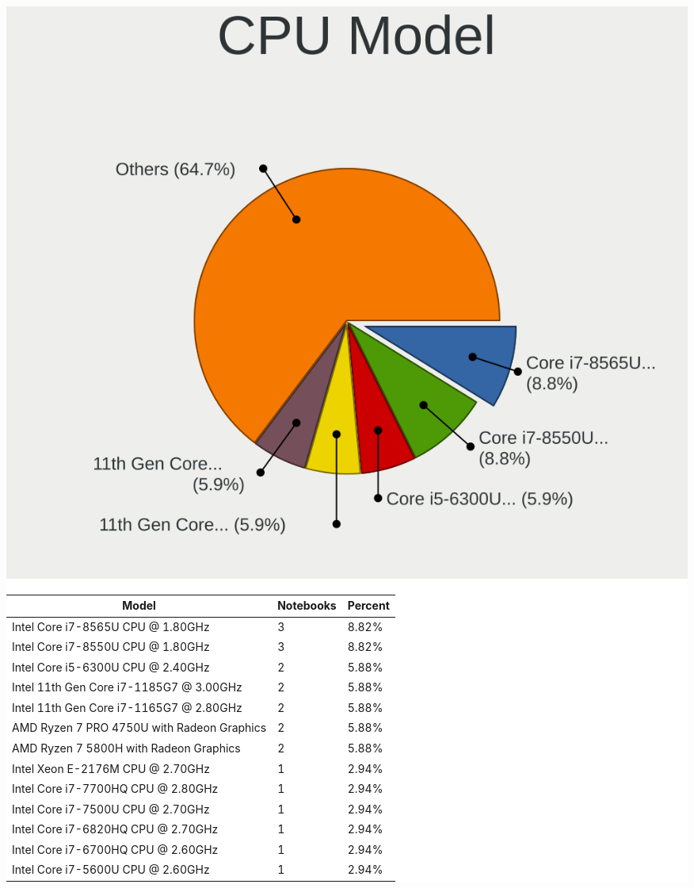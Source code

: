 ![CPU Model](./images/pie_chart/cpu_model.svg)


| Model                                      | Notebooks | Percent |
|--------------------------------------------|-----------|---------|
| Intel Core i7-8565U CPU @ 1.80GHz          | 3         | 8.82%   |
| Intel Core i7-8550U CPU @ 1.80GHz          | 3         | 8.82%   |
| Intel Core i5-6300U CPU @ 2.40GHz          | 2         | 5.88%   |
| Intel 11th Gen Core i7-1185G7 @ 3.00GHz    | 2         | 5.88%   |
| Intel 11th Gen Core i7-1165G7 @ 2.80GHz    | 2         | 5.88%   |
| AMD Ryzen 7 PRO 4750U with Radeon Graphics | 2         | 5.88%   |
| AMD Ryzen 7 5800H with Radeon Graphics     | 2         | 5.88%   |
| Intel Xeon E-2176M CPU @ 2.70GHz           | 1         | 2.94%   |
| Intel Core i7-7700HQ CPU @ 2.80GHz         | 1         | 2.94%   |
| Intel Core i7-7500U CPU @ 2.70GHz          | 1         | 2.94%   |
| Intel Core i7-6820HQ CPU @ 2.70GHz         | 1         | 2.94%   |
| Intel Core i7-6700HQ CPU @ 2.60GHz         | 1         | 2.94%   |
| Intel Core i7-5600U CPU @ 2.60GHz          | 1         | 2.94%   |